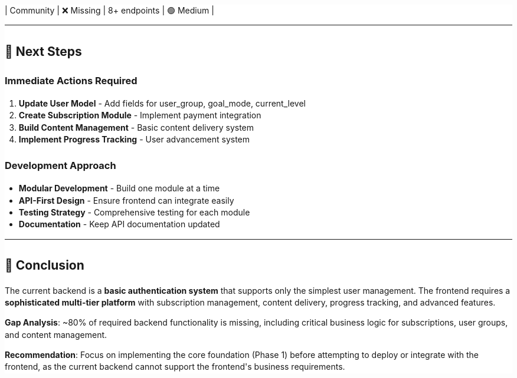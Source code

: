 | Community | ❌ Missing | 8+ endpoints | 🟢 Medium |

---

## 🎯 **Next Steps**

### **Immediate Actions Required**
1. **Update User Model** - Add fields for user_group, goal_mode, current_level
2. **Create Subscription Module** - Implement payment integration
3. **Build Content Management** - Basic content delivery system
4. **Implement Progress Tracking** - User advancement system

### **Development Approach**
- **Modular Development** - Build one module at a time
- **API-First Design** - Ensure frontend can integrate easily
- **Testing Strategy** - Comprehensive testing for each module
- **Documentation** - Keep API documentation updated

---

## 📝 **Conclusion**

The current backend is a **basic authentication system** that supports only the simplest user management. The frontend requires a **sophisticated multi-tier platform** with subscription management, content delivery, progress tracking, and advanced features.

**Gap Analysis**: ~80% of required backend functionality is missing, including critical business logic for subscriptions, user groups, and content management.

**Recommendation**: Focus on implementing the core foundation (Phase 1) before attempting to deploy or integrate with the frontend, as the current backend cannot support the frontend's business requirements. 